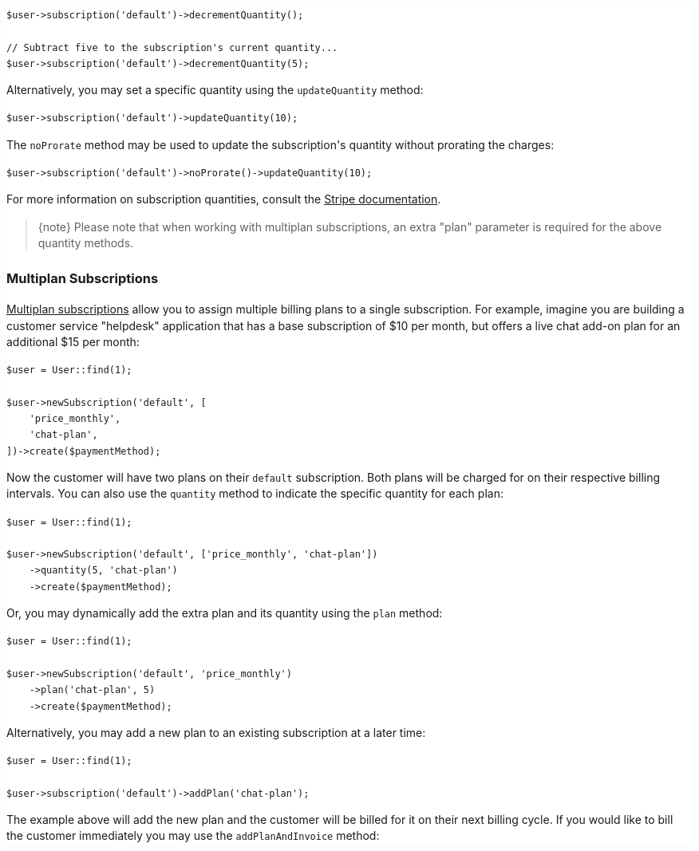     $user->subscription('default')->decrementQuantity();

    // Subtract five to the subscription's current quantity...
    $user->subscription('default')->decrementQuantity(5);

Alternatively, you may set a specific quantity using the `updateQuantity` method:

    $user->subscription('default')->updateQuantity(10);

The `noProrate` method may be used to update the subscription's quantity without prorating the charges:

    $user->subscription('default')->noProrate()->updateQuantity(10);

For more information on subscription quantities, consult the [Stripe documentation](https://stripe.com/docs/subscriptions/quantities).

> {note} Please note that when working with multiplan subscriptions, an extra "plan" parameter is required for the above quantity methods.

<a name="multiplan-subscriptions"></a>
### Multiplan Subscriptions

[Multiplan subscriptions](https://stripe.com/docs/billing/subscriptions/multiplan) allow you to assign multiple billing plans to a single subscription. For example, imagine you are building a customer service "helpdesk" application that has a base subscription of $10 per month, but offers a live chat add-on plan for an additional $15 per month:

    $user = User::find(1);

    $user->newSubscription('default', [
        'price_monthly',
        'chat-plan',
    ])->create($paymentMethod);

Now the customer will have two plans on their `default` subscription. Both plans will be charged for on their respective billing intervals. You can also use the `quantity` method to indicate the specific quantity for each plan:

    $user = User::find(1);

    $user->newSubscription('default', ['price_monthly', 'chat-plan'])
        ->quantity(5, 'chat-plan')
        ->create($paymentMethod);

Or, you may dynamically add the extra plan and its quantity using the `plan` method:

    $user = User::find(1);

    $user->newSubscription('default', 'price_monthly')
        ->plan('chat-plan', 5)
        ->create($paymentMethod);

Alternatively, you may add a new plan to an existing subscription at a later time:

    $user = User::find(1);

    $user->subscription('default')->addPlan('chat-plan');

The example above will add the new plan and the customer will be billed for it on their next billing cycle. If you would like to bill the customer immediately you may use the `addPlanAndInvoice` method:
